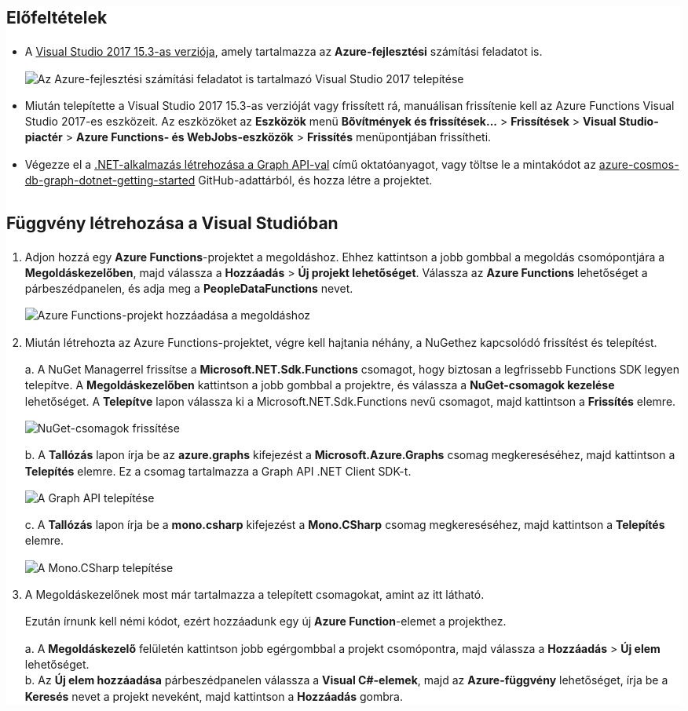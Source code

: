 ## <a name="prerequisites"></a>Előfeltételek

- A [Visual Studio 2017 15.3-as verziója](https://www.visualstudio.com/vs/preview/), amely tartalmazza az **Azure-fejlesztési** számítási feladatot is.

    ![Az Azure-fejlesztési számítási feladatot is tartalmazó Visual Studio 2017 telepítése](./media/tutorial-functions-http-trigger/functions-vs-workloads.png)
    
- Miután telepítette a Visual Studio 2017 15.3-as verzióját vagy frissített rá, manuálisan frissítenie kell az Azure Functions Visual Studio 2017-es eszközeit. Az eszközöket az **Eszközök** menü **Bővítmények és frissítések...** > **Frissítések** > **Visual Studio-piactér** > **Azure Functions- és WebJobs-eszközök** > **Frissítés** menüpontjában frissítheti.

- Végezze el a [.NET-alkalmazás létrehozása a Graph API-val](tutorial-develop-graph-dotnet.md) című oktatóanyagot, vagy töltse le a mintakódot az [azure-cosmos-db-graph-dotnet-getting-started](https://github.com/Azure-Samples/azure-cosmos-db-graph-dotnet-getting-started) GitHub-adattárból, és hozza létre a projektet.
 
## <a name="build-a-function-in-visual-studio"></a>Függvény létrehozása a Visual Studióban

1. Adjon hozzá egy **Azure Functions**-projektet a megoldáshoz. Ehhez kattintson a jobb gombbal a megoldás csomópontjára a **Megoldáskezelőben**, majd válassza a **Hozzáadás** > **Új projekt lehetőséget**. Válassza az **Azure Functions** lehetőséget a párbeszédpanelen, és adja meg a **PeopleDataFunctions** nevet.

   ![Azure Functions-projekt hozzáadása a megoldáshoz](./media/tutorial-functions-http-trigger/01-add-function-project.png)

2. Miután létrehozta az Azure Functions-projektet, végre kell hajtania néhány, a NuGethez kapcsolódó frissítést és telepítést. 

    a. A NuGet Managerrel frissítse a **Microsoft.NET.Sdk.Functions** csomagot, hogy biztosan a legfrissebb Functions SDK legyen telepítve. A **Megoldáskezelőben** kattintson a jobb gombbal a projektre, és válassza a **NuGet-csomagok kezelése** lehetőséget. A **Telepítve** lapon válassza ki a Microsoft.NET.Sdk.Functions nevű csomagot, majd kattintson a **Frissítés** elemre.

   ![NuGet-csomagok frissítése](./media/tutorial-functions-http-trigger/02-update-functions-sdk.png)

    b. A **Tallózás** lapon írja be az **azure.graphs** kifejezést a **Microsoft.Azure.Graphs** csomag megkereséséhez, majd kattintson a **Telepítés** elemre. Ez a csomag tartalmazza a Graph API .NET Client SDK-t.

   ![A Graph API telepítése](./media/tutorial-functions-http-trigger/03-add-azure-graphs.png)

    c. A **Tallózás** lapon írja be a **mono.csharp** kifejezést a **Mono.CSharp** csomag megkereséséhez, majd kattintson a **Telepítés** elemre.

   ![A Mono.CSharp telepítése](./media/tutorial-functions-http-trigger/04-add-mono.png)

3. A Megoldáskezelőnek most már tartalmazza a telepített csomagokat, amint az itt látható. 
   
   Ezután írnunk kell némi kódot, ezért hozzáadunk egy új **Azure Function**-elemet a projekthez. 

    a. A **Megoldáskezelő** felületén kattintson jobb egérgombbal a projekt csomópontra, majd válassza a **Hozzáadás** > **Új elem** lehetőséget.   
    b. Az **Új elem hozzáadása** párbeszédpanelen válassza a **Visual C#-elemek**, majd az **Azure-függvény** lehetőséget, írja be a **Keresés** nevet a projekt neveként, majd kattintson a **Hozzáadás** gombra.  
 